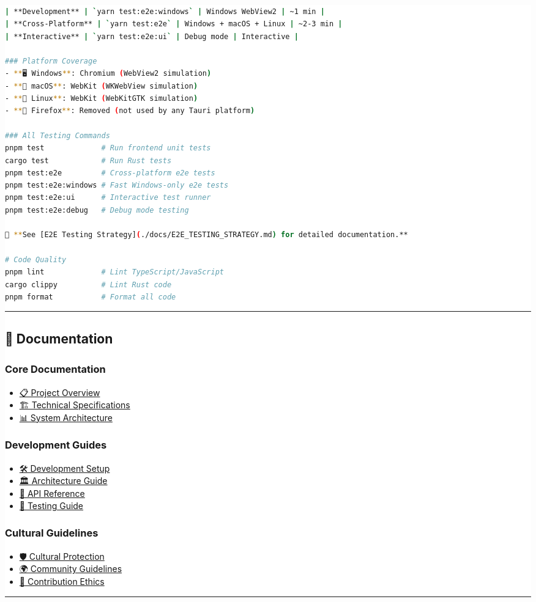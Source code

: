 ```bash
| **Development** | `yarn test:e2e:windows` | Windows WebView2 | ~1 min |
| **Cross-Platform** | `yarn test:e2e` | Windows + macOS + Linux | ~2-3 min |
| **Interactive** | `yarn test:e2e:ui` | Debug mode | Interactive |

### Platform Coverage
- **🖥️ Windows**: Chromium (WebView2 simulation)
- **🍎 macOS**: WebKit (WKWebView simulation)
- **🐧 Linux**: WebKit (WebKitGTK simulation)
- **🚫 Firefox**: Removed (not used by any Tauri platform)

### All Testing Commands
pnpm test             # Run frontend unit tests
cargo test            # Run Rust tests
pnpm test:e2e         # Cross-platform e2e tests
pnpm test:e2e:windows # Fast Windows-only e2e tests
pnpm test:e2e:ui      # Interactive test runner
pnpm test:e2e:debug   # Debug mode testing

📖 **See [E2E Testing Strategy](./docs/E2E_TESTING_STRATEGY.md) for detailed documentation.**

# Code Quality
pnpm lint             # Lint TypeScript/JavaScript
cargo clippy          # Lint Rust code
pnpm format           # Format all code
```

---

## 📖 Documentation

### Core Documentation

- [📋 Project Overview](../DocsAndResearch_AlLibrary/Software%20Engineering/project_overview_nontechnical.md)
- [🏗️ Technical Specifications](../DocsAndResearch_AlLibrary/Software%20Engineering/technical_specifications_overview.md)
- [📊 System Architecture](../DocsAndResearch_AlLibrary/Software%20Engineering/diagrams/system_architecture_diagram.md)

### Development Guides

- [🛠️ Development Setup](docs/development/setup.md)
- [🏛️ Architecture Guide](docs/architecture/README.md)
- [🔧 API Reference](docs/api/README.md)
- [🧪 Testing Guide](docs/development/testing.md)

### Cultural Guidelines

- [🛡️ Cultural Protection](../DocsAndResearch_AlLibrary/Software%20Engineering/diagrams/cultural_protection_workflow.md)
- [🌍 Community Guidelines](docs/cultural/guidelines.md)
- [📝 Contribution Ethics](docs/cultural/ethics.md)

---